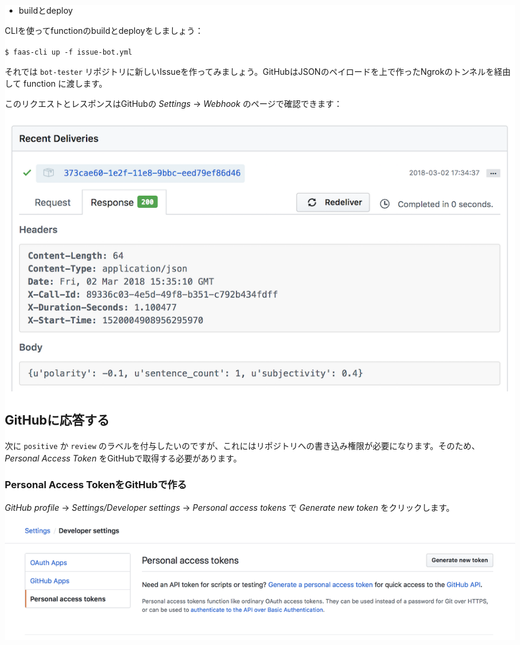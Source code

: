 * buildとdeploy

CLIを使ってfunctionのbuildとdeployをしましょう：

```
$ faas-cli up -f issue-bot.yml
```

それでは `bot-tester` リポジトリに新しいIssueを作ってみましょう。GitHubはJSONのペイロードを上で作ったNgrokのトンネルを経由して function に渡します。

このリクエストとレスポンスはGitHubの *Settings* -> *Webhook* のページで確認できます：

![](../../screenshot/WebhookResponse.png)

## GitHubに応答する

次に `positive` か `review` のラベルを付与したいのですが、これにはリポジトリへの書き込み権限が必要になります。そのため、 *Personal Access Token* をGitHubで取得する必要があります。

### Personal Access TokenをGitHubで作る

*GitHub profile* -> *Settings/Developer settings* -> *Personal access tokens* で *Generate new token* をクリックします。

![](../../screenshot/PersonalAccessTokens.png)
